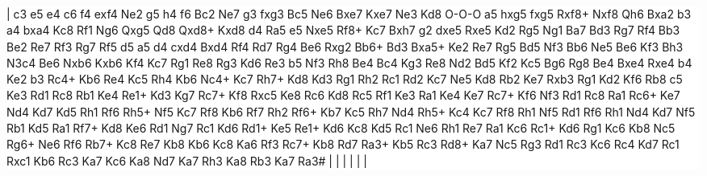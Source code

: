 | c3 e5 e4 c6 f4 exf4 Ne2 g5 h4 f6 Bc2 Ne7 g3 fxg3 Bc5 Ne6 Bxe7 Kxe7 Ne3 Kd8 O-O-O a5 hxg5 fxg5 Rxf8+ Nxf8 Qh6 Bxa2 b3 a4 bxa4 Kc8 Rf1 Ng6 Qxg5 Qd8 Qxd8+ Kxd8 d4 Ra5 e5 Nxe5 Rf8+ Kc7 Bxh7 g2 dxe5 Rxe5 Kd2 Rg5 Ng1 Ba7 Bd3 Rg7 Rf4 Bb3 Be2 Re7 Rf3 Rg7 Rf5 d5 a5 d4 cxd4 Bxd4 Rf4 Rd7 Rg4 Be6 Rxg2 Bb6+ Bd3 Bxa5+ Ke2 Re7 Rg5 Bd5 Nf3 Bb6 Ne5 Be6 Kf3 Bh3 N3c4 Be6 Nxb6 Kxb6 Kf4 Kc7 Rg1 Re8 Rg3 Kd6 Re3 b5 Nf3 Rh8 Be4 Bc4 Kg3 Re8 Nd2 Bd5 Kf2 Kc5 Bg6 Rg8 Be4 Bxe4 Rxe4 b4 Ke2 b3 Rc4+ Kb6 Re4 Kc5 Rh4 Kb6 Nc4+ Kc7 Rh7+ Kd8 Kd3 Rg1 Rh2 Rc1 Rd2 Kc7 Ne5 Kd8 Rb2 Ke7 Rxb3 Rg1 Kd2 Kf6 Rb8 c5 Ke3 Rd1 Rc8 Rb1 Ke4 Re1+ Kd3 Kg7 Rc7+ Kf8 Rxc5 Ke8 Rc6 Kd8 Rc5 Rf1 Ke3 Ra1 Ke4 Ke7 Rc7+ Kf6 Nf3 Rd1 Rc8 Ra1 Rc6+ Ke7 Nd4 Kd7 Kd5 Rh1 Rf6 Rh5+ Nf5 Kc7 Rf8 Kb6 Rf7 Rh2 Rf6+ Kb7 Kc5 Rh7 Nd4 Rh5+ Kc4 Kc7 Rf8 Rh1 Nf5 Rd1 Rf6 Rh1 Nd4 Kd7 Nf5 Rb1 Kd5 Ra1 Rf7+ Kd8 Ke6 Rd1 Ng7 Rc1 Kd6 Rd1+ Ke5 Re1+ Kd6 Kc8 Kd5 Rc1 Ne6 Rh1 Re7 Ra1 Kc6 Rc1+ Kd6 Rg1 Kc6 Kb8 Nc5 Rg6+ Ne6 Rf6 Rb7+ Kc8 Re7 Kb8 Kb6 Kc8 Ka6 Rf3 Rc7+ Kb8 Rd7 Ra3+ Kb5 Rc3 Rd8+ Ka7 Nc5 Rg3 Rd1 Rc3 Kc6 Rc4 Kd7 Rc1 Rxc1 Kb6 Rc3 Ka7 Kc6 Ka8 Nd7 Ka7 Rh3 Ka8 Rb3 Ka7 Ra3# |  |  |  |  |  |
